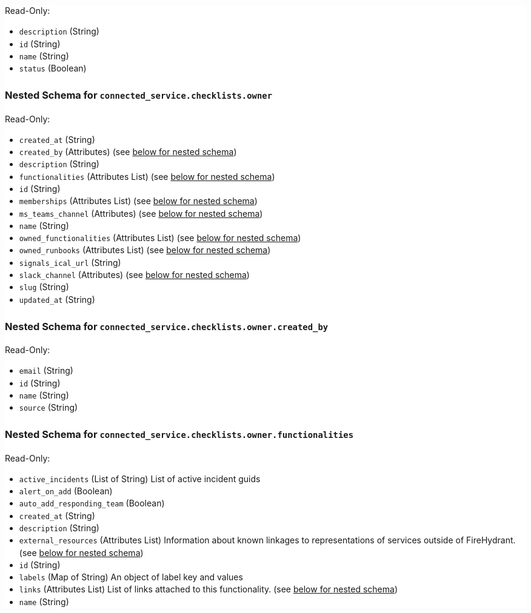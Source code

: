 Read-Only:

- `description` (String)
- `id` (String)
- `name` (String)
- `status` (Boolean)


<a id="nestedatt--connected_service--checklists--owner"></a>
### Nested Schema for `connected_service.checklists.owner`

Read-Only:

- `created_at` (String)
- `created_by` (Attributes) (see [below for nested schema](#nestedatt--connected_service--checklists--owner--created_by))
- `description` (String)
- `functionalities` (Attributes List) (see [below for nested schema](#nestedatt--connected_service--checklists--owner--functionalities))
- `id` (String)
- `memberships` (Attributes List) (see [below for nested schema](#nestedatt--connected_service--checklists--owner--memberships))
- `ms_teams_channel` (Attributes) (see [below for nested schema](#nestedatt--connected_service--checklists--owner--ms_teams_channel))
- `name` (String)
- `owned_functionalities` (Attributes List) (see [below for nested schema](#nestedatt--connected_service--checklists--owner--owned_functionalities))
- `owned_runbooks` (Attributes List) (see [below for nested schema](#nestedatt--connected_service--checklists--owner--owned_runbooks))
- `signals_ical_url` (String)
- `slack_channel` (Attributes) (see [below for nested schema](#nestedatt--connected_service--checklists--owner--slack_channel))
- `slug` (String)
- `updated_at` (String)

<a id="nestedatt--connected_service--checklists--owner--created_by"></a>
### Nested Schema for `connected_service.checklists.owner.created_by`

Read-Only:

- `email` (String)
- `id` (String)
- `name` (String)
- `source` (String)


<a id="nestedatt--connected_service--checklists--owner--functionalities"></a>
### Nested Schema for `connected_service.checklists.owner.functionalities`

Read-Only:

- `active_incidents` (List of String) List of active incident guids
- `alert_on_add` (Boolean)
- `auto_add_responding_team` (Boolean)
- `created_at` (String)
- `description` (String)
- `external_resources` (Attributes List) Information about known linkages to representations of services outside of FireHydrant. (see [below for nested schema](#nestedatt--connected_service--checklists--owner--functionalities--external_resources))
- `id` (String)
- `labels` (Map of String) An object of label key and values
- `links` (Attributes List) List of links attached to this functionality. (see [below for nested schema](#nestedatt--connected_service--checklists--owner--functionalities--links))
- `name` (String)